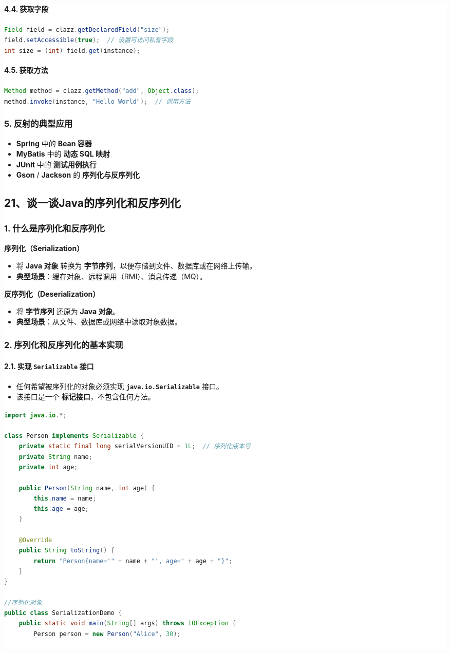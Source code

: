 #### **4.4. 获取字段**

```java
Field field = clazz.getDeclaredField("size");
field.setAccessible(true);  // 设置可访问私有字段
int size = (int) field.get(instance);
```

#### **4.5. 获取方法**

```java
Method method = clazz.getMethod("add", Object.class);
method.invoke(instance, "Hello World");  // 调用方法
```

### **5. 反射的典型应用**

- **Spring** 中的 **Bean 容器**
- **MyBatis** 中的 **动态 SQL 映射**
- **JUnit** 中的 **测试用例执行**
- **Gson** / **Jackson** 的 **序列化与反序列化**

## 21、谈一谈Java的序列化和反序列化

### 1. 什么是序列化和反序列化

**序列化（Serialization）**

- 将 **Java 对象** 转换为 **字节序列**，以便存储到文件、数据库或在网络上传输。
- **典型场景**：缓存对象、远程调用（RMI）、消息传递（MQ）。

**反序列化（Deserialization）**

- 将 **字节序列** 还原为 **Java 对象**。
- **典型场景**：从文件、数据库或网络中读取对象数据。

### 2. 序列化和反序列化的基本实现

#### **2.1. 实现 `Serializable` 接口**

- 任何希望被序列化的对象必须实现 **`java.io.Serializable`** 接口。
- 该接口是一个 **标记接口**，不包含任何方法。

```java
import java.io.*;

class Person implements Serializable {
    private static final long serialVersionUID = 1L;  // 序列化版本号
    private String name;
    private int age;

    public Person(String name, int age) {
        this.name = name;
        this.age = age;
    }

    @Override
    public String toString() {
        return "Person{name='" + name + "', age=" + age + "}";
    }
}

//序列化对象
public class SerializationDemo {
    public static void main(String[] args) throws IOException {
        Person person = new Person("Alice", 30);
        
```